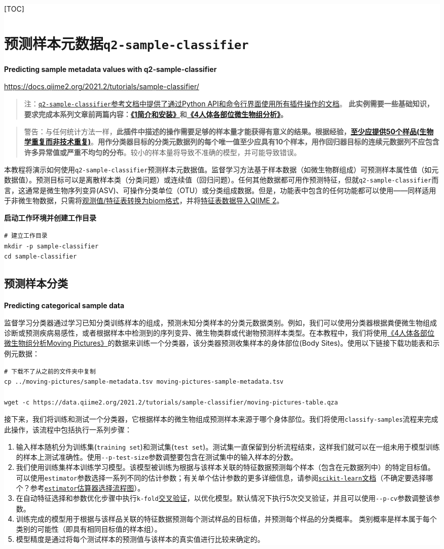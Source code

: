 [TOC]

# 预测样本元数据`q2-sample-classifier`

**Predicting sample metadata values with q2-sample-classifier**

https://docs.qiime2.org/2021.2/tutorials/sample-classifier/

> 注：[`q2-sample-classifier`参考文档中提供了通过Python API和命令行界面使用所有插件操作的文档](https://docs.qiime2.org/2021.2/plugins/available/sample-classifier/)。 **此实例需要一些基础知识，要求完成本系列文章前两篇内容：[《1简介和安装》](https://mp.weixin.qq.com/s/sX7ab7ff_H6dyLwwjuYFjA)和[《4人体各部位微生物组分析》](https://mp.weixin.qq.com/s/Stlb1ri6W7aSOF2rX2ru1A)。**

> 警告：与任何统计方法一样，**此插件中描述的操作需要足够的样本量才能获得有意义的结果。根据经验，[至少应提供50个样品(生物学重复而非技术重复)](http://scikit-learn.org/stable/tutorial/machine_learning_map/index.html)**。**用作分类器目标的分类元数据列的每个唯一值至少应具有10个样本，用作回归器目标的连续元数据列不应包含许多异常值或严重不均匀的分布**。较小的样本量将导致不准确的模型，并可能导致错误。

本教程将演示如何使用`q2-sample-classifier`预测样本元数据值。监督学习方法基于样本数据（如微生物群组成）可预测样本属性值（如元数据值）。预测目标可以是离散样本类（分类问题）或连续值（回归问题）。任何其他数据都可用作预测特征，但就`q2-sample-classifier`而言，这通常是微生物序列变异(ASV)、可操作分类单位（OTU）或分类组成数据。但是，功能表中包含的任何功能都可以使用——同样适用于非微生物数据，只需将[观测值/特征表转换为biom格式](http://biom-format.org/documentation/biom_conversion.html)，并将[特征表数据导入QIIME 2](https://docs.qiime2.org/2021.2/tutorials/importing/)。


**启动工作环境并创建工作目录**

```
# 建立工作目录
mkdir -p sample-classifier
cd sample-classifier
```

## 预测样本分类

**Predicting categorical sample data**

监督学习分类器通过学习已知分类训练样本的组成，预测未知分类样本的分类元数据类别。例如，我们可以使用分类器根据粪便微生物组成诊断或预测疾病易感性，或者根据样本中检测到的序列变异、微生物类群或代谢物预测样本类型。在本教程中，我们将使用[《4人体各部位微生物组分析Moving Pictures》](https://mp.weixin.qq.com/s/c8ZQegtfNBHZRVjjn5Gyrw)的数据来训练一个分类器，该分类器预测收集样本的身体部位(Body Sites)。使用以下链接下载功能表和示例元数据：

```
# 下载不了从之前的文件夹中复制
cp ../moving-pictures/sample-metadata.tsv moving-pictures-sample-metadata.tsv

wget -c https://data.qiime2.org/2021.2/tutorials/sample-classifier/moving-pictures-table.qza
```

接下来，我们将训练和测试一个分类器，它根据样本的微生物组成预测样本来源于哪个身体部位。我们将使用`classify-samples`流程来完成此操作，该流程中包括执行一系列步骤：

1. 输入样本随机分为训练集(`training set`)和测试集(`test set`)。测试集一直保留到分析流程结束，这样我们就可以在一组未用于模型训练的样本上测试准确性。使用`--p-test-size`参数调整要包含在测试集中的输入样本的分数。
2. 我们使用训练集样本训练学习模型。该模型被训练为根据与该样本关联的特征数据预测每个样本（包含在元数据列中）的特定目标值。可以使用`estimator`参数选择一系列不同的估计参数；有关单个估计参数的更多详细信息，请参阅[`scikit-learn`文档](http://scikit-learn.org/stable/supervised_learning.html)（不确定要选择哪个？参考[`estimator`估算器选择流程图](http://scikit-learn.org/stable/tutorial/machine_learning_map/index.html)）。
3. 在自动特征选择和参数优化步骤中执行`k-fold`[交叉验证](https://en.wikipedia.org/wiki/Cross-validation_(statistics))，以优化模型。默认情况下执行5次交叉验证，并且可以使用`--p-cv`参数调整该参数。
4. 训练完成的模型用于根据与该样品关联的特征数据预测每个测试样品的目标值，并预测每个样品的分类概率。 类别概率是样本属于每个类别的可能性（即具有相同目标值的样本组）。
5. 模型精度是通过将每个测试样本的预测值与该样本的真实值进行比较来确定的。
